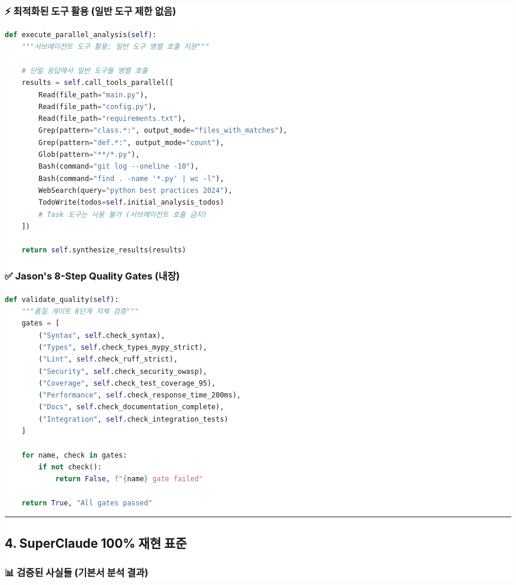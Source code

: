 ### ⚡ 최적화된 도구 활용 (일반 도구 제한 없음)
```python
def execute_parallel_analysis(self):
    """서브에이전트 도구 활용: 일반 도구 병렬 호출 지원"""
    
    # 단일 응답에서 일반 도구들 병렬 호출
    results = self.call_tools_parallel([
        Read(file_path="main.py"),
        Read(file_path="config.py"), 
        Read(file_path="requirements.txt"),
        Grep(pattern="class.*:", output_mode="files_with_matches"),
        Grep(pattern="def.*:", output_mode="count"),
        Glob(pattern="**/*.py"),
        Bash(command="git log --oneline -10"),
        Bash(command="find . -name '*.py' | wc -l"),
        WebSearch(query="python best practices 2024"),
        TodoWrite(todos=self.initial_analysis_todos)
        # Task 도구는 사용 불가 (서브에이전트 호출 금지)
    ])
    
    return self.synthesize_results(results)
```

### ✅ Jason's 8-Step Quality Gates (내장)
```python
def validate_quality(self):
    """품질 게이트 8단계 자체 검증"""
    gates = [
        ("Syntax", self.check_syntax),
        ("Types", self.check_types_mypy_strict), 
        ("Lint", self.check_ruff_strict),
        ("Security", self.check_security_owasp),
        ("Coverage", self.check_test_coverage_95),
        ("Performance", self.check_response_time_200ms),
        ("Docs", self.check_documentation_complete),
        ("Integration", self.check_integration_tests)
    ]
    
    for name, check in gates:
        if not check():
            return False, f"{name} gate failed"
    
    return True, "All gates passed"
```
---

## 4. SuperClaude 100% 재현 표준

### 📊 검증된 사실들 (기본서 분석 결과)
